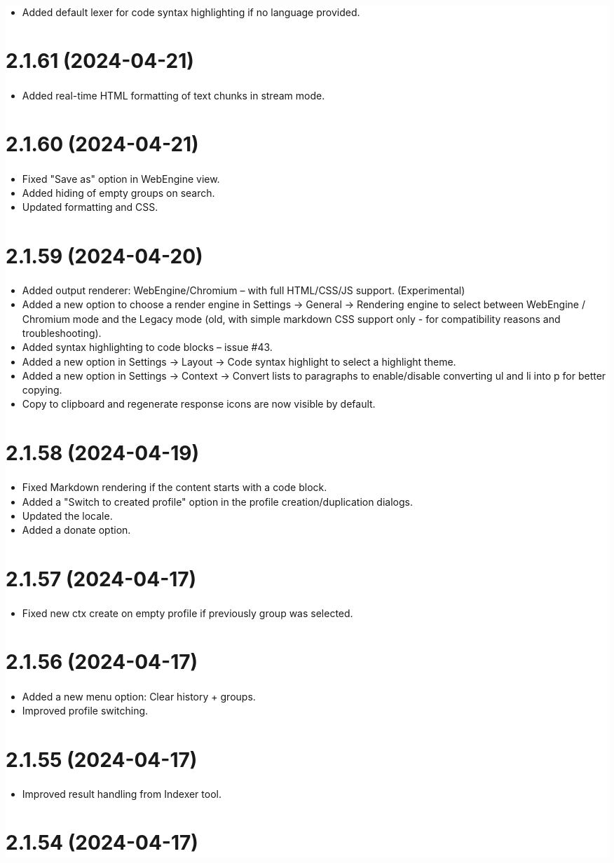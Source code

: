 - Added default lexer for code syntax highlighting if no language provided.

# 2.1.61 (2024-04-21)

- Added real-time HTML formatting of text chunks in stream mode.

# 2.1.60 (2024-04-21)

- Fixed "Save as" option in WebEngine view.
- Added hiding of empty groups on search.
- Updated formatting and CSS.

# 2.1.59 (2024-04-20)

- Added output renderer: WebEngine/Chromium – with full HTML/CSS/JS support. (Experimental)
- Added a new option to choose a render engine in Settings -> General -> Rendering engine to select between WebEngine / Chromium mode and the Legacy mode (old, with simple markdown CSS support only - for compatibility reasons and troubleshooting).
- Added syntax highlighting to code blocks – issue #43.
- Added a new option in Settings -> Layout -> Code syntax highlight to select a highlight theme.
- Added a new option in Settings -> Context -> Convert lists to paragraphs to enable/disable converting ul and li into p for better copying.
- Copy to clipboard and regenerate response icons are now visible by default.

# 2.1.58 (2024-04-19)

- Fixed Markdown rendering if the content starts with a code block.
- Added a "Switch to created profile" option in the profile creation/duplication dialogs.
- Updated the locale.
- Added a donate option.

# 2.1.57 (2024-04-17)

- Fixed new ctx create on empty profile if previously group was selected.

# 2.1.56 (2024-04-17)

- Added a new menu option: Clear history + groups.
- Improved profile switching.

# 2.1.55 (2024-04-17)

- Improved result handling from Indexer tool.

# 2.1.54 (2024-04-17)
